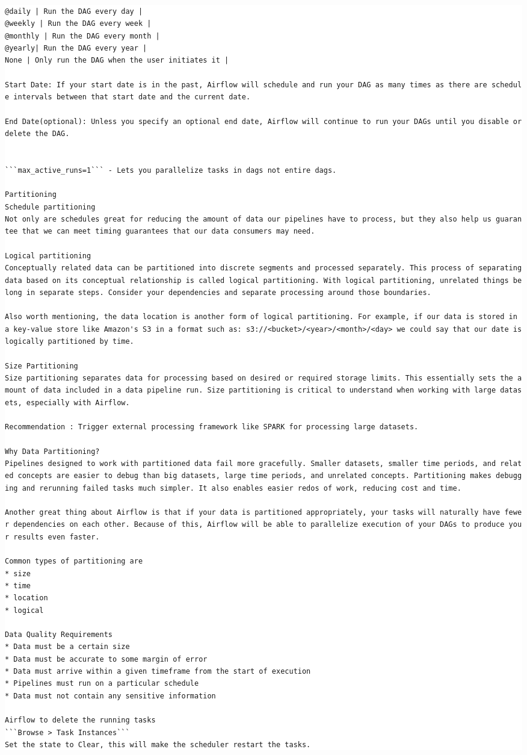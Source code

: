 ```
@daily | Run the DAG every day |
@weekly | Run the DAG every week |
@monthly | Run the DAG every month |
@yearly| Run the DAG every year |
None | Only run the DAG when the user initiates it |

Start Date: If your start date is in the past, Airflow will schedule and run your DAG as many times as there are schedule intervals between that start date and the current date.

End Date(optional): Unless you specify an optional end date, Airflow will continue to run your DAGs until you disable or delete the DAG.


```max_active_runs=1``` - Lets you parallelize tasks in dags not entire dags. 

Partitioning  
Schedule partitioning  
Not only are schedules great for reducing the amount of data our pipelines have to process, but they also help us guarantee that we can meet timing guarantees that our data consumers may need.

Logical partitioning  
Conceptually related data can be partitioned into discrete segments and processed separately. This process of separating data based on its conceptual relationship is called logical partitioning. With logical partitioning, unrelated things belong in separate steps. Consider your dependencies and separate processing around those boundaries.

Also worth mentioning, the data location is another form of logical partitioning. For example, if our data is stored in a key-value store like Amazon's S3 in a format such as: s3://<bucket>/<year>/<month>/<day> we could say that our date is logically partitioned by time.

Size Partitioning  
Size partitioning separates data for processing based on desired or required storage limits. This essentially sets the amount of data included in a data pipeline run. Size partitioning is critical to understand when working with large datasets, especially with Airflow.

Recommendation : Trigger external processing framework like SPARK for processing large datasets.   

Why Data Partitioning?  
Pipelines designed to work with partitioned data fail more gracefully. Smaller datasets, smaller time periods, and related concepts are easier to debug than big datasets, large time periods, and unrelated concepts. Partitioning makes debugging and rerunning failed tasks much simpler. It also enables easier redos of work, reducing cost and time.

Another great thing about Airflow is that if your data is partitioned appropriately, your tasks will naturally have fewer dependencies on each other. Because of this, Airflow will be able to parallelize execution of your DAGs to produce your results even faster.

Common types of partitioning are 
* size
* time
* location
* logical

Data Quality Requirements  
* Data must be a certain size
* Data must be accurate to some margin of error
* Data must arrive within a given timeframe from the start of execution
* Pipelines must run on a particular schedule
* Data must not contain any sensitive information

Airflow to delete the running tasks  
```Browse > Task Instances```   
Set the state to Clear, this will make the scheduler restart the tasks. 
```